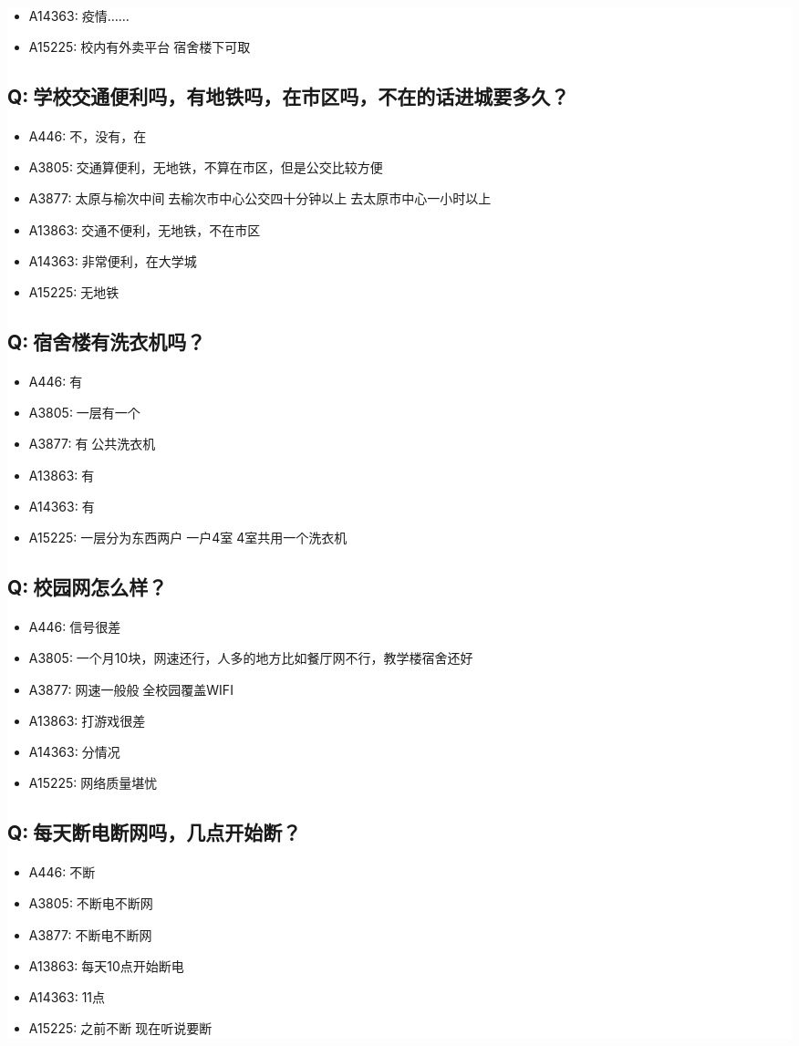 - A14363: 疫情……

- A15225: 校内有外卖平台 宿舍楼下可取

## Q: 学校交通便利吗，有地铁吗，在市区吗，不在的话进城要多久？

- A446: 不，没有，在

- A3805: 交通算便利，无地铁，不算在市区，但是公交比较方便

- A3877: 太原与榆次中间  去榆次市中心公交四十分钟以上 去太原市中心一小时以上

- A13863: 交通不便利，无地铁，不在市区

- A14363: 非常便利，在大学城

- A15225: 无地铁

## Q: 宿舍楼有洗衣机吗？

- A446: 有

- A3805: 一层有一个

- A3877: 有 公共洗衣机

- A13863: 有

- A14363: 有

- A15225: 一层分为东西两户 一户4室 4室共用一个洗衣机

## Q: 校园网怎么样？

- A446: 信号很差

- A3805: 一个月10块，网速还行，人多的地方比如餐厅网不行，教学楼宿舍还好

- A3877: 网速一般般  全校园覆盖WIFI

- A13863: 打游戏很差

- A14363: 分情况

- A15225: 网络质量堪忧

## Q: 每天断电断网吗，几点开始断？

- A446: 不断

- A3805: 不断电不断网

- A3877: 不断电不断网

- A13863: 每天10点开始断电

- A14363: 11点

- A15225: 之前不断 现在听说要断
